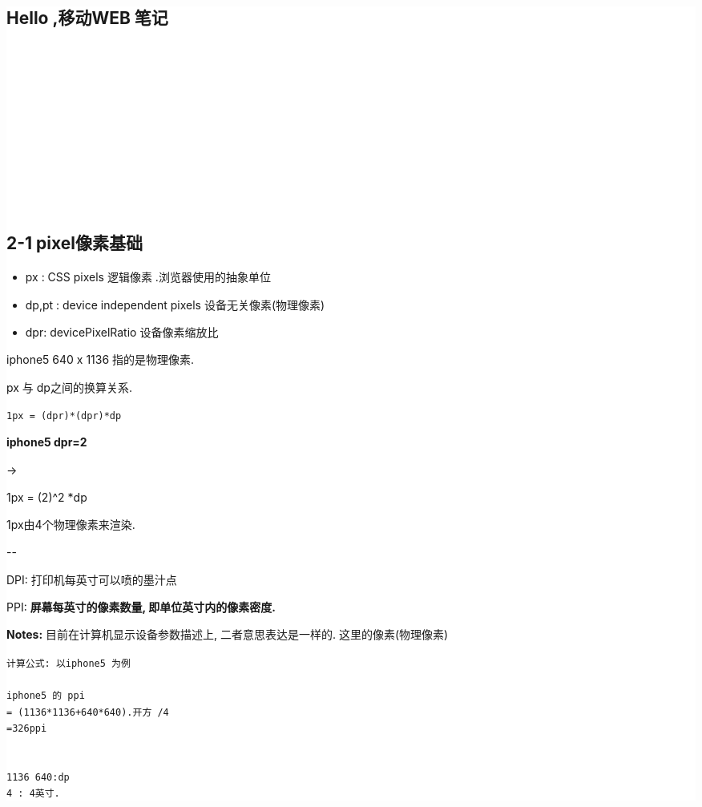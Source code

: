 ## Hello ,移动WEB 笔记















<br /><br /><br /><br /><br /><br /><br /><br /><br /><br />

## 2-1 pixel像素基础

- px  : CSS pixels 逻辑像素 .浏览器使用的抽象单位


- dp,pt : device independent pixels 设备无关像素(物理像素)
- dpr: devicePixelRatio 设备像素缩放比



iphone5   640 x 1136 指的是物理像素.





px 与 dp之间的换算关系.

```
1px = (dpr)*(dpr)*dp
```



**iphone5 dpr=2**

->

1px = (2)^2 *dp 

1px由4个物理像素来渲染.





--



DPI: 打印机每英寸可以喷的墨汁点

PPI: **屏幕每英寸的像素数量, 即单位英寸内的像素密度.**

**Notes:** 目前在计算机显示设备参数描述上, 二者意思表达是一样的. 这里的像素(物理像素)



```
计算公式: 以iphone5 为例 

iphone5 的 ppi
= (1136*1136+640*640).开方 /4 
=326ppi


1136 640:dp
4 : 4英寸.
```
